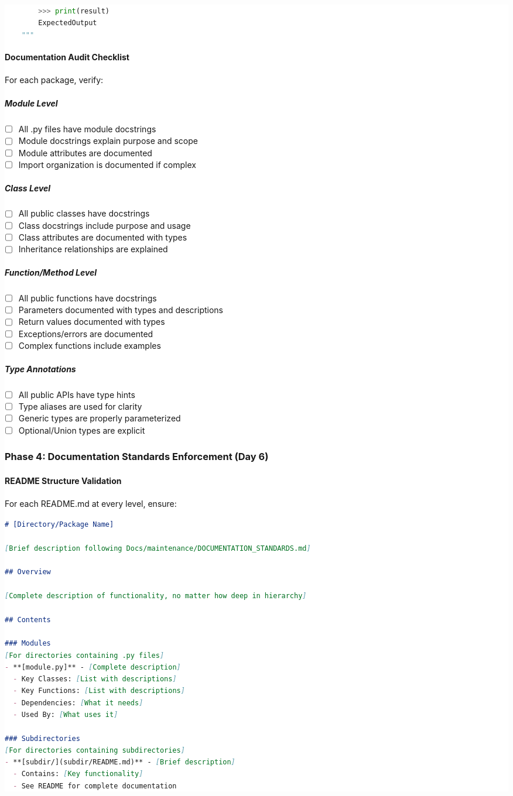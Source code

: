 ```python
        >>> print(result)
        ExpectedOutput
    """
```

#### Documentation Audit Checklist

For each package, verify:

##### Module Level
- [ ] All .py files have module docstrings
- [ ] Module docstrings explain purpose and scope
- [ ] Module attributes are documented
- [ ] Import organization is documented if complex

##### Class Level  
- [ ] All public classes have docstrings
- [ ] Class docstrings include purpose and usage
- [ ] Class attributes are documented with types
- [ ] Inheritance relationships are explained

##### Function/Method Level
- [ ] All public functions have docstrings
- [ ] Parameters documented with types and descriptions
- [ ] Return values documented with types
- [ ] Exceptions/errors are documented
- [ ] Complex functions include examples

##### Type Annotations
- [ ] All public APIs have type hints
- [ ] Type aliases are used for clarity
- [ ] Generic types are properly parameterized
- [ ] Optional/Union types are explicit

### Phase 4: Documentation Standards Enforcement (Day 6)

#### README Structure Validation

For each README.md at every level, ensure:

```markdown
# [Directory/Package Name]

[Brief description following Docs/maintenance/DOCUMENTATION_STANDARDS.md]

## Overview

[Complete description of functionality, no matter how deep in hierarchy]

## Contents

### Modules
[For directories containing .py files]
- **[module.py]** - [Complete description]
  - Key Classes: [List with descriptions]
  - Key Functions: [List with descriptions]
  - Dependencies: [What it needs]
  - Used By: [What uses it]

### Subdirectories
[For directories containing subdirectories]
- **[subdir/](subdir/README.md)** - [Brief description]
  - Contains: [Key functionality]
  - See README for complete documentation

```